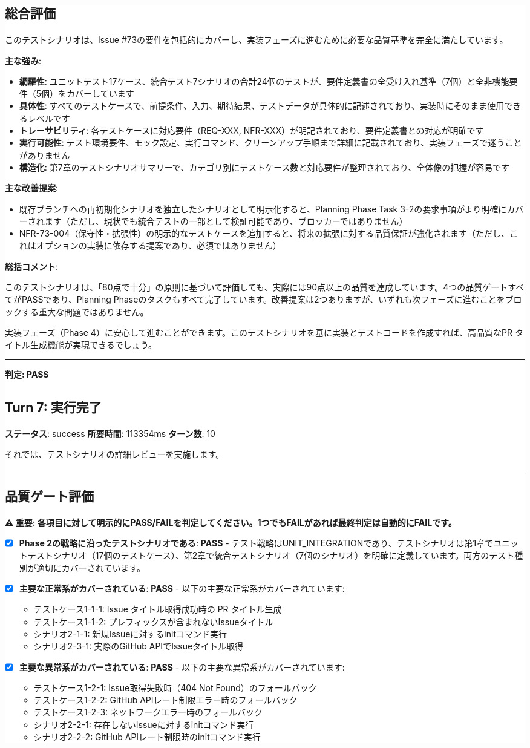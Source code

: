 ## 総合評価

このテストシナリオは、Issue #73の要件を包括的にカバーし、実装フェーズに進むために必要な品質基準を完全に満たしています。

**主な強み**:
- **網羅性**: ユニットテスト17ケース、統合テスト7シナリオの合計24個のテストが、要件定義書の全受け入れ基準（7個）と全非機能要件（5個）をカバーしています
- **具体性**: すべてのテストケースで、前提条件、入力、期待結果、テストデータが具体的に記述されており、実装時にそのまま使用できるレベルです
- **トレーサビリティ**: 各テストケースに対応要件（REQ-XXX, NFR-XXX）が明記されており、要件定義書との対応が明確です
- **実行可能性**: テスト環境要件、モック設定、実行コマンド、クリーンアップ手順まで詳細に記載されており、実装フェーズで迷うことがありません
- **構造化**: 第7章のテストシナリオサマリーで、カテゴリ別にテストケース数と対応要件が整理されており、全体像の把握が容易です

**主な改善提案**:
- 既存ブランチへの再初期化シナリオを独立したシナリオとして明示化すると、Planning Phase Task 3-2の要求事項がより明確にカバーされます（ただし、現状でも統合テストの一部として検証可能であり、ブロッカーではありません）
- NFR-73-004（保守性・拡張性）の明示的なテストケースを追加すると、将来の拡張に対する品質保証が強化されます（ただし、これはオプションの実装に依存する提案であり、必須ではありません）

**総括コメント**:

このテストシナリオは、「80点で十分」の原則に基づいて評価しても、実際には90点以上の品質を達成しています。4つの品質ゲートすべてがPASSであり、Planning Phaseのタスクもすべて完了しています。改善提案は2つありますが、いずれも次フェーズに進むことをブロックする重大な問題ではありません。

実装フェーズ（Phase 4）に安心して進むことができます。このテストシナリオを基に実装とテストコードを作成すれば、高品質なPR タイトル生成機能が実現できるでしょう。

---
**判定: PASS**

## Turn 7: 実行完了

**ステータス**: success
**所要時間**: 113354ms
**ターン数**: 10

それでは、テストシナリオの詳細レビューを実施します。

---

## 品質ゲート評価

**⚠️ 重要: 各項目に対して明示的にPASS/FAILを判定してください。1つでもFAILがあれば最終判定は自動的にFAILです。**

- [x] **Phase 2の戦略に沿ったテストシナリオである**: **PASS** - テスト戦略はUNIT_INTEGRATIONであり、テストシナリオは第1章でユニットテストシナリオ（17個のテストケース）、第2章で統合テストシナリオ（7個のシナリオ）を明確に定義しています。両方のテスト種別が適切にカバーされています。

- [x] **主要な正常系がカバーされている**: **PASS** - 以下の主要な正常系がカバーされています:
  - テストケース1-1-1: Issue タイトル取得成功時の PR タイトル生成
  - テストケース1-1-2: プレフィックスが含まれないIssueタイトル
  - シナリオ2-1-1: 新規Issueに対するinitコマンド実行
  - シナリオ2-3-1: 実際のGitHub APIでIssueタイトル取得

- [x] **主要な異常系がカバーされている**: **PASS** - 以下の主要な異常系がカバーされています:
  - テストケース1-2-1: Issue取得失敗時（404 Not Found）のフォールバック
  - テストケース1-2-2: GitHub APIレート制限エラー時のフォールバック
  - テストケース1-2-3: ネットワークエラー時のフォールバック
  - シナリオ2-2-1: 存在しないIssueに対するinitコマンド実行
  - シナリオ2-2-2: GitHub APIレート制限時のinitコマンド実行
